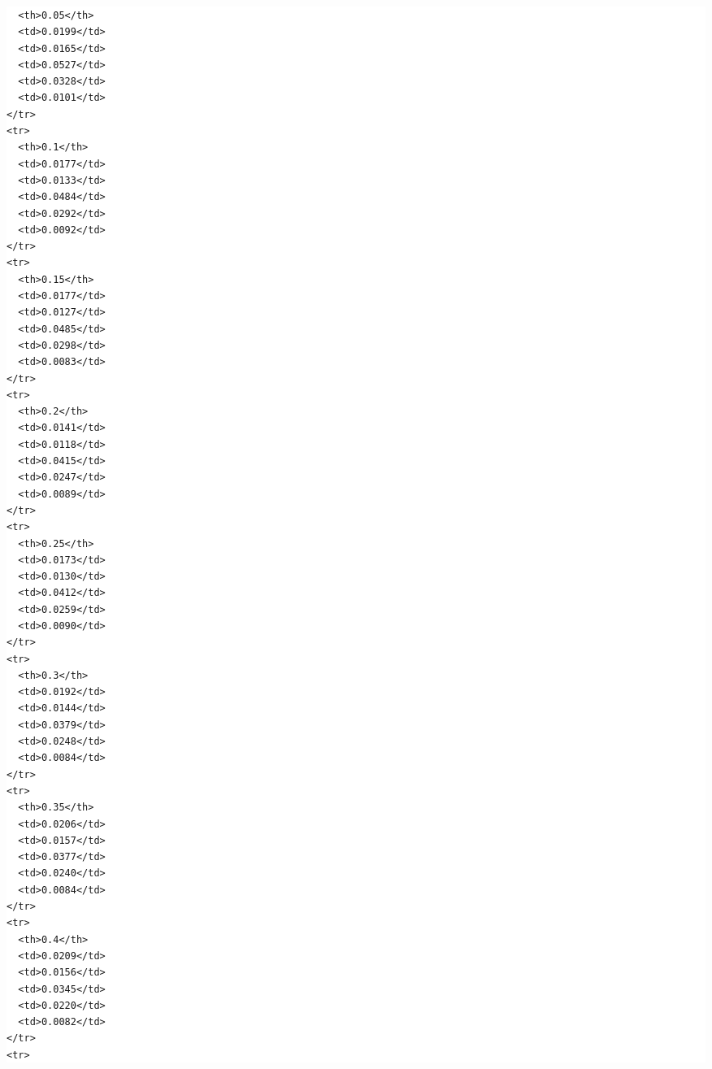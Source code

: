       <th>0.05</th>
      <td>0.0199</td>
      <td>0.0165</td>
      <td>0.0527</td>
      <td>0.0328</td>
      <td>0.0101</td>
    </tr>
    <tr>
      <th>0.1</th>
      <td>0.0177</td>
      <td>0.0133</td>
      <td>0.0484</td>
      <td>0.0292</td>
      <td>0.0092</td>
    </tr>
    <tr>
      <th>0.15</th>
      <td>0.0177</td>
      <td>0.0127</td>
      <td>0.0485</td>
      <td>0.0298</td>
      <td>0.0083</td>
    </tr>
    <tr>
      <th>0.2</th>
      <td>0.0141</td>
      <td>0.0118</td>
      <td>0.0415</td>
      <td>0.0247</td>
      <td>0.0089</td>
    </tr>
    <tr>
      <th>0.25</th>
      <td>0.0173</td>
      <td>0.0130</td>
      <td>0.0412</td>
      <td>0.0259</td>
      <td>0.0090</td>
    </tr>
    <tr>
      <th>0.3</th>
      <td>0.0192</td>
      <td>0.0144</td>
      <td>0.0379</td>
      <td>0.0248</td>
      <td>0.0084</td>
    </tr>
    <tr>
      <th>0.35</th>
      <td>0.0206</td>
      <td>0.0157</td>
      <td>0.0377</td>
      <td>0.0240</td>
      <td>0.0084</td>
    </tr>
    <tr>
      <th>0.4</th>
      <td>0.0209</td>
      <td>0.0156</td>
      <td>0.0345</td>
      <td>0.0220</td>
      <td>0.0082</td>
    </tr>
    <tr>